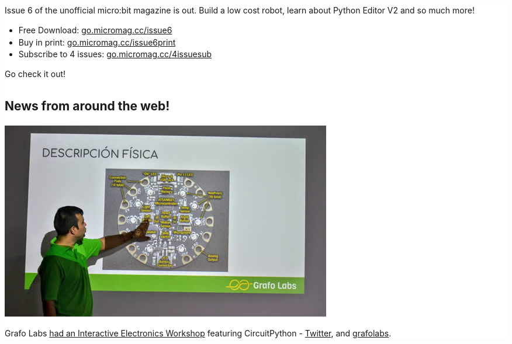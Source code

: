 Issue 6 of the unofficial micro:bit magazine is out. Build a low cost robot, learn about Python Editor V2 and so much more!

* Free Download: [go.micromag.cc/issue6](http://go.micromag.cc/issue6)
* Buy in print: [go.micromag.cc/issue6print](http://go.micromag.cc/issue6print)
* Subscribe to 4 issues: [go.micromag.cc/4issuesub](http://go.micromag.cc/4issuesub)

Go check it out!

## News from around the web!

[![Grafo Labs](../assets/11122019/111219grafo.jpg)](https://grafolabs.wordpress.com/)

Grafo Labs [had an Interactive Electronics Workshop](https://docs.google.com/forms/d/e/1FAIpQLSc7mWcKxD-17ZYncpGEWzlbO_3x4LfC8YAdM4JyDplppTNXPw/viewform) featuring CircuitPython - [Twitter](https://twitter.com/grafolabs/status/1190051000159285253?s=11), and [grafolabs](https://grafolabs.wordpress.com/).
